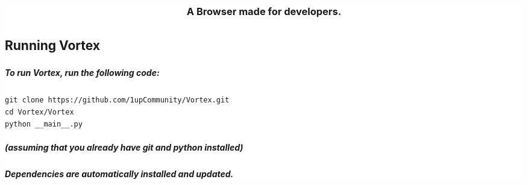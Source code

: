 ### <p align = "center"> A Browser made for developers. </p>

## Running Vortex
##### To run Vortex, run the following code:
    git clone https://github.com/1upCommunity/Vortex.git
    cd Vortex/Vortex
    python __main__.py
##### (assuming that you already have git and python installed)
##### Dependencies are automatically installed and updated.
